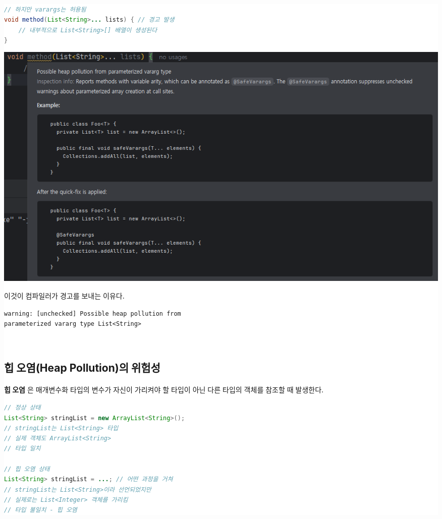 
```java
// 하지만 varargs는 허용됨
void method(List<String>... lists) { // 경고 발생
    // 내부적으로 List<String>[] 배열이 생성된다
}
```
![](/assets/posts/6e61bee27a889854393fe578de407a2820adeccf712907b2165d42c92ceb335e.png)



이것이 컴파일러가 경고를 보내는 이유다.
```
warning: [unchecked] Possible heap pollution from 
parameterized vararg type List<String>
```

<br/>

## 힙 오염(Heap Pollution)의 위험성

**힙 오염** 은 매개변수화 타입의 변수가 자신이 가리켜야 할 타입이 아닌 다른 타입의 객체를 참조할 때 발생한다.

```java
// 정상 상태
List<String> stringList = new ArrayList<String>();
// stringList는 List<String> 타입
// 실제 객체도 ArrayList<String>
// 타입 일치

// 힙 오염 상태
List<String> stringList = ...; // 어떤 과정을 거쳐
// stringList는 List<String>이라 선언되었지만
// 실제로는 List<Integer> 객체를 가리킴
// 타입 불일치 - 힙 오염
```
